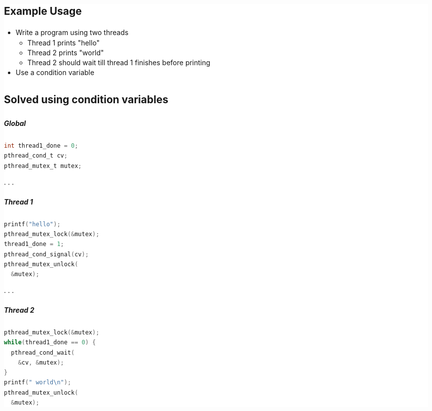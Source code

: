 ## Example Usage
 - Write a program using two threads
    - Thread 1 prints "hello"
    - Thread 2 prints "world"
    - Thread 2 should wait till thread 1 finishes before printing
 - Use a condition variable

## Solved using condition variables

###
####
##### Global
```c
int thread1_done = 0;
pthread_cond_t cv;
pthread_mutex_t mutex;
```

. . .

##### Thread 1
```c
printf("hello");
pthread_mutex_lock(&mutex);
thread1_done = 1;
pthread_cond_signal(cv);
pthread_mutex_unlock(
  &mutex);
```

. . . 

####
##### Thread 2
```c
pthread_mutex_lock(&mutex);
while(thread1_done == 0) {
  pthread_cond_wait(
    &cv, &mutex);
}
printf(" world\n");
pthread_mutex_unlock(
  &mutex);
```
